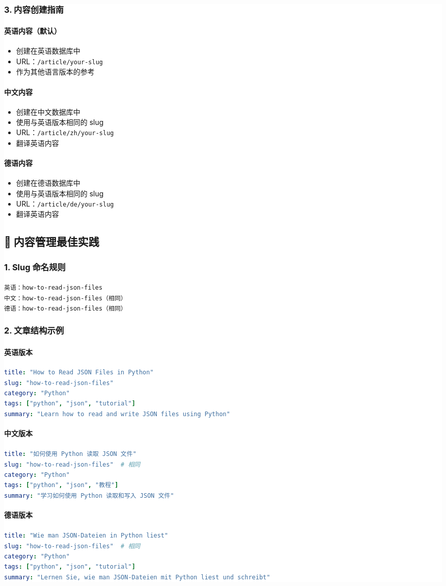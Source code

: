 ### 3. 内容创建指南

#### 英语内容（默认）
- 创建在英语数据库中
- URL：`/article/your-slug`
- 作为其他语言版本的参考

#### 中文内容
- 创建在中文数据库中
- 使用与英语版本相同的 slug
- URL：`/article/zh/your-slug`
- 翻译英语内容

#### 德语内容
- 创建在德语数据库中
- 使用与英语版本相同的 slug
- URL：`/article/de/your-slug`
- 翻译英语内容

## 📝 内容管理最佳实践

### 1. Slug 命名规则
```
英语：how-to-read-json-files
中文：how-to-read-json-files（相同）
德语：how-to-read-json-files（相同）
```

### 2. 文章结构示例

#### 英语版本
```yaml
title: "How to Read JSON Files in Python"
slug: "how-to-read-json-files"
category: "Python"
tags: ["python", "json", "tutorial"]
summary: "Learn how to read and write JSON files using Python"
```

#### 中文版本
```yaml
title: "如何使用 Python 读取 JSON 文件"
slug: "how-to-read-json-files"  # 相同
category: "Python"
tags: ["python", "json", "教程"]
summary: "学习如何使用 Python 读取和写入 JSON 文件"
```

#### 德语版本
```yaml
title: "Wie man JSON-Dateien in Python liest"
slug: "how-to-read-json-files"  # 相同
category: "Python"
tags: ["python", "json", "tutorial"]
summary: "Lernen Sie, wie man JSON-Dateien mit Python liest und schreibt"
```
